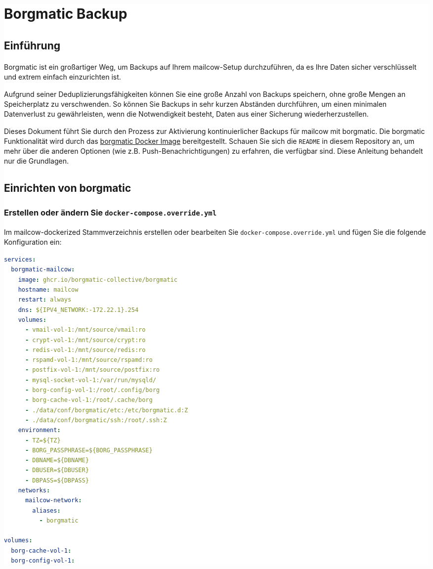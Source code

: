 # Borgmatic Backup

## Einführung

Borgmatic ist ein großartiger Weg, um Backups auf Ihrem mailcow-Setup durchzuführen, da es Ihre Daten sicher verschlüsselt und extrem einfach einzurichten ist.

Aufgrund seiner Deduplizierungsfähigkeiten können Sie eine große Anzahl von Backups speichern, ohne große Mengen an Speicherplatz zu verschwenden.
So können Sie Backups in sehr kurzen Abständen durchführen, um einen minimalen Datenverlust zu gewährleisten, wenn die Notwendigkeit besteht,
Daten aus einer Sicherung wiederherzustellen.

Dieses Dokument führt Sie durch den Prozess zur Aktivierung kontinuierlicher Backups für mailcow mit borgmatic. Die borgmatic
Funktionalität wird durch das [borgmatic Docker Image](https://github.com/borgmatic-collective/docker-borgmatic) bereitgestellt. Schauen Sie sich
die `README` in diesem Repository an, um mehr über die anderen Optionen (wie z.B. Push-Benachrichtigungen) zu erfahren, die verfügbar sind.
Diese Anleitung behandelt nur die Grundlagen.

## Einrichten von borgmatic

### Erstellen oder ändern Sie `docker-compose.override.yml`

Im mailcow-dockerized Stammverzeichnis erstellen oder bearbeiten Sie `docker-compose.override.yml` und fügen Sie die folgende
Konfiguration ein:

```yaml
services:
  borgmatic-mailcow:
    image: ghcr.io/borgmatic-collective/borgmatic
    hostname: mailcow
    restart: always
    dns: ${IPV4_NETWORK:-172.22.1}.254
    volumes:
      - vmail-vol-1:/mnt/source/vmail:ro
      - crypt-vol-1:/mnt/source/crypt:ro
      - redis-vol-1:/mnt/source/redis:ro
      - rspamd-vol-1:/mnt/source/rspamd:ro
      - postfix-vol-1:/mnt/source/postfix:ro
      - mysql-socket-vol-1:/var/run/mysqld/
      - borg-config-vol-1:/root/.config/borg
      - borg-cache-vol-1:/root/.cache/borg
      - ./data/conf/borgmatic/etc:/etc/borgmatic.d:Z
      - ./data/conf/borgmatic/ssh:/root/.ssh:Z
    environment:
      - TZ=${TZ}
      - BORG_PASSPHRASE=${BORG_PASSPHRASE}
      - DBNAME=${DBNAME}
      - DBUSER=${DBUSER}
      - DBPASS=${DBPASS}
    networks:
      mailcow-network:
        aliases:
          - borgmatic

volumes:
  borg-cache-vol-1:
  borg-config-vol-1:
```
